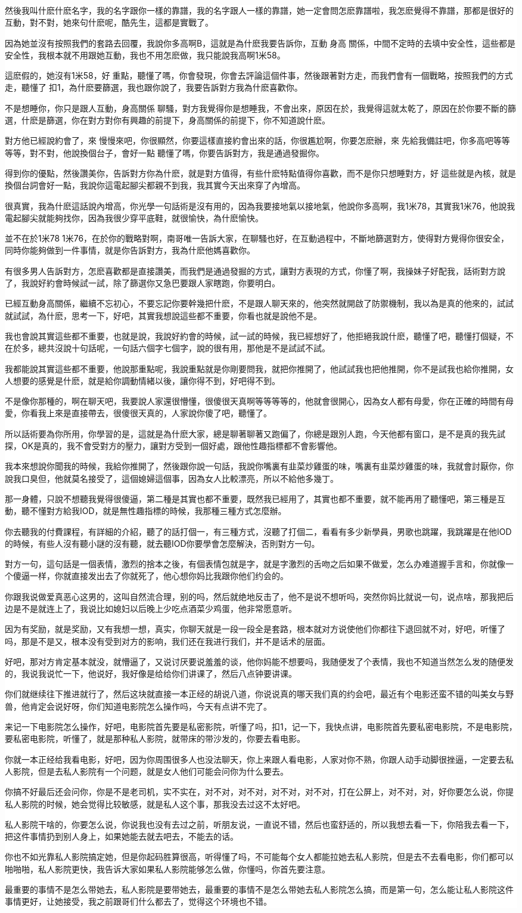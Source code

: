 然後我叫什麽什麽名字，我的名字跟你一樣的靠譜，我的名字跟人一樣的靠譜，她一定會問怎麽靠譜啦，我怎麽覺得不靠譜，那都是很好的互動，對不對，她來句什麽呢，酷先生，這都是實戰了。

因為她並沒有按照我們的套路去回覆，我說你多高啊B，這就是為什麽我要告訴你，互動 身高 關係，中間不定時的去填中安全性，這些都是安全性，我根本就不用跟她互動，我也不用怎麽做，我只能說我高啊1米58。

這麽假的，她沒有1米58，好 重點，聽懂了嗎，你會發現，你會去評論這個件事，然後跟著對方走，而我們會有一個戰略，按照我們的方式走，聽懂了 扣1，為什麽要篩選，我也跟你說了，我要告訴對方我為什麽喜歡你。

不是想睡你，你只是跟人互動，身高關係 聊騷，對方我覺得你是想睡我，不會出來，原因在於，我覺得這就太乾了，原因在於你要不斷的篩選，什麽是篩選，你在對方對你有興趣的前提下，身高關係的前提下，你不知道說什麽。

對方他已經說約會了，來 慢慢來吧，你很顯然，你要這樣直接約會出來的話，你很尷尬啊，你要怎麽辦，來 先給我備註吧，你多高吧等等等等，對不對，他說換個台子，會好一點 聽懂了嗎，你要告訴對方，我是通過發掘你。

得到你的優點，然後讚美你，告訴對方你為什麽，就是對方值得，有些什麽特點值得你喜歡，而不是你只想睡對方，好 這些就是內核，就是換個台詞會好一點，我說你這電起腳尖都親不到我，我其實今天出來穿了內增高。

很真實，我為什麽這話說內增高，你光學一句話術是沒有用的，因為我要接地氣以接地氣，他說你多高啊，我1米78，其實我1米76，他說我電起腳尖就能夠找你，因為我很少穿平底鞋，就很愉快，為什麽愉快。

並不在於1米78 1米76，在於你的戰略對啊，南哥唯一告訴大家，在聊騷也好，在互動過程中，不斷地篩選對方，使得對方覺得你很安全，同時你能夠做到一件事情，就是你告訴對方，我為什麽他媽喜歡你。

有很多男人告訴對方，怎麽喜歡都是直接讚美，而我們是通過發掘的方式，讓對方表現的方式，你懂了啊，我操妹子好配我，話術對方說了，我說好約會時候試一試，除了篩選你又急巴要跟人家瞎跑，你要明白。

已經互動身高關係，繼續不忘初心，不要忘記你要幹幾把什麽，不是跟人聊天來的，他突然就開啟了防禦機制，我以為是真的他來的，試試就試試，為什麽，思考一下，好吧，其實我想說這些都不重要，你看也就是說他不是。

我也會說其實這些都不重要，也就是說，我說好約會的時候，試一試的時候，我已經想好了，他拒絕我說什麽，聽懂了吧，聽懂打個疑，不在於多，總共沒說十句話呢，一句話六個字七個字，說的很有用，那他是不是試試不試。

我都能說其實這些都不重要，他說那重點呢，我說重點就是你剛要問我，就把你推開了，他試試我也把他推開，你不是試我也給你推開，女人想要的感覺是什麽，就是給你調動情緒以後，讓你得不到，好吧得不到。

不是像你那種的，啊在聊天吧，我要說人家還很懵懂，很傻很天真啊等等等等的，他就會很開心，因為女人都有母愛，你在正確的時間有母愛，你看我上來是直接帶去，很傻很天真的，人家說你傻了吧，聽懂了。

所以話術要為你所用，你學習的是，這就是為什麽大家，總是聊著聊著又跑偏了，你總是跟別人跑，今天他都有窗口，是不是真的我先試探，OK是真的，我不會受對方的壓力，讓對方受到一個好處，跟他性趣指標都不會影響他。

我本來想說你聞我的時候，我給你推開了，然後跟你說一句話，我說你嘴裏有韭菜炒雞蛋的味，嘴裏有韭菜炒雞蛋的味，我就會討厭你，你說我口臭但，他就莫名接受了，這個媳婦這個事，因為女人比較漂亮，所以不給他多幾丁。

那一身體，只說不想聽我覺得很傻逼，第二種是其實也都不重要，既然我已經用了，其實也都不重要，就不能再用了聽懂吧，第三種是互動，聽不懂對方給我IOD，就是無性趣指標的時候，我那種三種方式怎麼辦。

你去聽我的付費課程，有詳細的介紹，聽了的話打個一，有三種方式，沒聽了打個二，看看有多少新學員，男歌也跳躍，我跳躍是在他IOD的時候，有些人沒有聽小謎的沒有聽，就去聽IOD你要學會怎麼解決，否則對方一句。

對方一句，這句話是一個表情，激烈的捨本之後，有個表情包就是字，就是字激烈的舌吻之后如果不做爱，怎么办难道握手言和，你就像一个傻逼一样，你就直接发出去了你就死了，他心想你妈比我跟你他们约会的。

你跟我说做爱真恶心这男的，这叫自然流合理，别的吗，然后就绝地反击了，他不是说不想听吗，突然你妈比就说一句，说点啥，那我把后边是不是就连上了，我说比如媳妇以后晚上少吃点酒菜少鸡蛋，他非常愿意听。

因为有奖励，就是奖励，又有我想一想，真实，你聊天就是一段一段全是套路，根本就对方说使他们你都往下退回就不对，好吧，听懂了吗，那是不是又，根本没有受到对方的影响，我们还在我进行我们，并不是话术的层面。

好吧，那对方肯定基本就没，就懵逼了，又说讨厌要说羞羞的谈，他你妈能不想要吗，我随便发了个表情，我也不知道当然怎么发的随便发的，我说我说忙一下，他说好，我好像是给给你们讲课了，然后八点钟要讲课。

你们就继续往下推进就行了，然后这块就直接一本正经的胡说八道，你说说真的哪天我们真的约会吧，最近有个电影还蛮不错的叫美女与野兽，他肯定会说好呀，你们知道电影院怎么操作吗，今天有点讲不完了。

来记一下电影院怎么操作，好吧，电影院首先要是私密影院，听懂了吗，扣1，记一下，我快点讲，电影院首先要私密电影院，不是电影院，要私密电影院，听懂了，就是那种私人影院，就带床的带沙发的，你要去看电影。

你就一本正经给我看电影，好吧，因为你周围很多人也没法聊天，你上来跟人看电影，人家对你不熟，你跟人动手动脚很挫逼，一定要去私人影院，但是去私人影院有一个问题，就是女人他们可能会问你为什么要去。

你搞不好最后还会问你，你是不是老司机，实不实在，对不对，对不对，对不对，对不对，打在公屏上，对不对，对，好你要怎么说，你提私人影院的时候，她会觉得比较敏感，就是私人这个事，那我没去过这不太好吧。

私人影院干啥的，你要怎么说，你说我也没有去过之前，听朋友说，一直说不错，然后也蛮舒适的，所以我想去看一下，你陪我去看一下，把这件事情扔到别人身上，如果她能去就去吧去，不能去的话。

你也不如光靠私人影院搞定她，但是你起码胜算很高，听得懂了吗，不可能每个女人都能拉她去私人影院，但是去不去看电影，你们都可以啪啪啪，私人影院更快，我告诉大家如果私人影院能够怎么做，你懂吗，你首先要注意。

最重要的事情不是怎么带她去，私人影院是要带她去，最重要的事情不是怎么带她去私人影院怎么搞，而是第一句，怎么能让私人影院这件事情更好，让她接受，我之前跟哥们什么都去了，觉得这个环境也不错。
